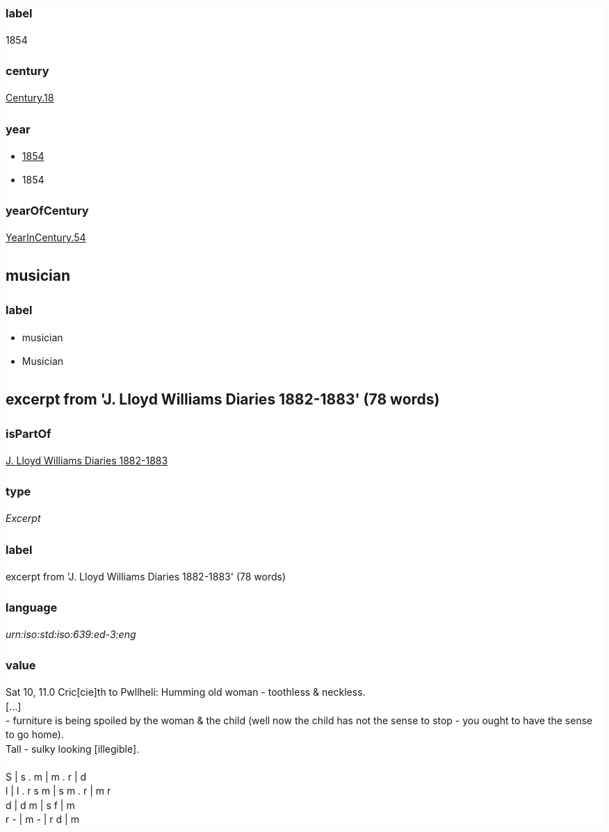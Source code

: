 ### label


1854

### century


[Century.18](#Century.18)

### year

 - [1854](#1854)

 - 1854

### yearOfCentury


[YearInCentury.54](#YearInCentury.54)

## musician

### label

 - musician

 - Musician

## excerpt from 'J. Lloyd Williams Diaries 1882-1883' (78 words)

### isPartOf


[J. Lloyd Williams Diaries 1882-1883](#J.-Lloyd-Williams-Diaries-1882-1883)

### type


*Excerpt*

### label


excerpt from 'J. Lloyd Williams Diaries 1882-1883' (78 words)

### language


*urn:iso:std:iso:639:ed-3:eng*

### value


<p style="-qt-block-indent: 0; text-indent: 0px; margin: 0px;">Sat 10, 11.0 Cric[cie]th to Pwllheli: Humming old woman - toothless &amp; neckless.</p>
<p style="-qt-block-indent: 0; text-indent: 0px; margin: 0px;">[...]</p>
<p style="-qt-block-indent: 0; text-indent: 0px; margin: 0px;">- furniture is being spoiled by the woman &amp; the child (well now the child has not the sense to stop - you ought to have the sense to go home).</p>
<p style="-qt-block-indent: 0; text-indent: 0px; margin: 0px;">Tall - sulky looking [illegible].</p>
<p style="-qt-block-indent: 0; text-indent: 0px; margin: 0px;">&nbsp;</p>
<p style="-qt-block-indent: 0; text-indent: 0px; margin: 0px;">S | s . m | m . r | d</p>
<p style="-qt-block-indent: 0; text-indent: 0px; margin: 0px;">l | l . r s m | s m . r | m r</p>
<p style="-qt-block-indent: 0; text-indent: 0px; margin: 0px;">d | d m | s f | m</p>
<p style="-qt-block-indent: 0; text-indent: 0px; margin: 0px;">r - | m - | r d | m</p>